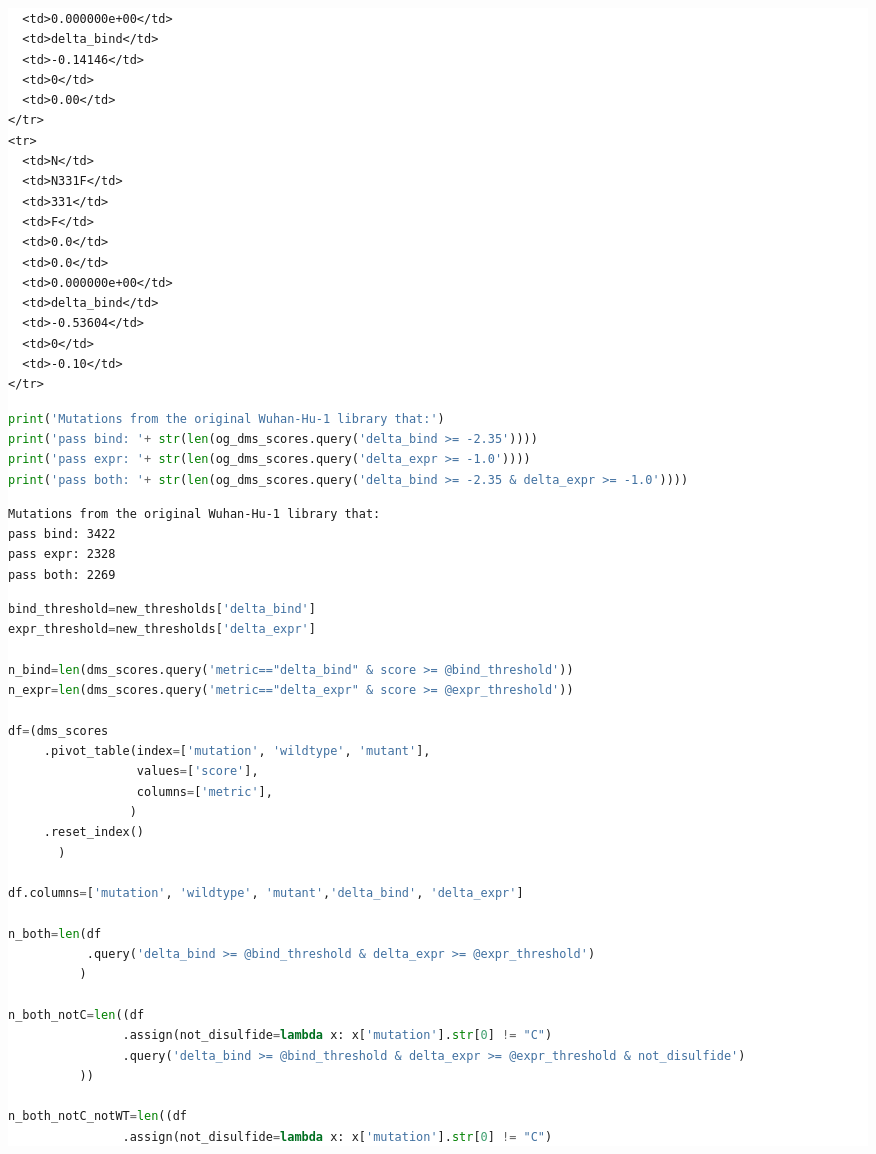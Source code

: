       <td>0.000000e+00</td>
      <td>delta_bind</td>
      <td>-0.14146</td>
      <td>0</td>
      <td>0.00</td>
    </tr>
    <tr>
      <td>N</td>
      <td>N331F</td>
      <td>331</td>
      <td>F</td>
      <td>0.0</td>
      <td>0.0</td>
      <td>0.000000e+00</td>
      <td>delta_bind</td>
      <td>-0.53604</td>
      <td>0</td>
      <td>-0.10</td>
    </tr>
  </tbody>
</table>



```python
print('Mutations from the original Wuhan-Hu-1 library that:')
print('pass bind: '+ str(len(og_dms_scores.query('delta_bind >= -2.35'))))
print('pass expr: '+ str(len(og_dms_scores.query('delta_expr >= -1.0'))))
print('pass both: '+ str(len(og_dms_scores.query('delta_bind >= -2.35 & delta_expr >= -1.0'))))
```

    Mutations from the original Wuhan-Hu-1 library that:
    pass bind: 3422
    pass expr: 2328
    pass both: 2269



```python
bind_threshold=new_thresholds['delta_bind']
expr_threshold=new_thresholds['delta_expr']
        
n_bind=len(dms_scores.query('metric=="delta_bind" & score >= @bind_threshold'))
n_expr=len(dms_scores.query('metric=="delta_expr" & score >= @expr_threshold'))

df=(dms_scores
     .pivot_table(index=['mutation', 'wildtype', 'mutant'],
                  values=['score'],
                  columns=['metric'],
                 )
     .reset_index()
       )

df.columns=['mutation', 'wildtype', 'mutant','delta_bind', 'delta_expr']

n_both=len(df
           .query('delta_bind >= @bind_threshold & delta_expr >= @expr_threshold')
          )
        
n_both_notC=len((df
                .assign(not_disulfide=lambda x: x['mutation'].str[0] != "C")
                .query('delta_bind >= @bind_threshold & delta_expr >= @expr_threshold & not_disulfide')
          ))

n_both_notC_notWT=len((df
                .assign(not_disulfide=lambda x: x['mutation'].str[0] != "C")
```